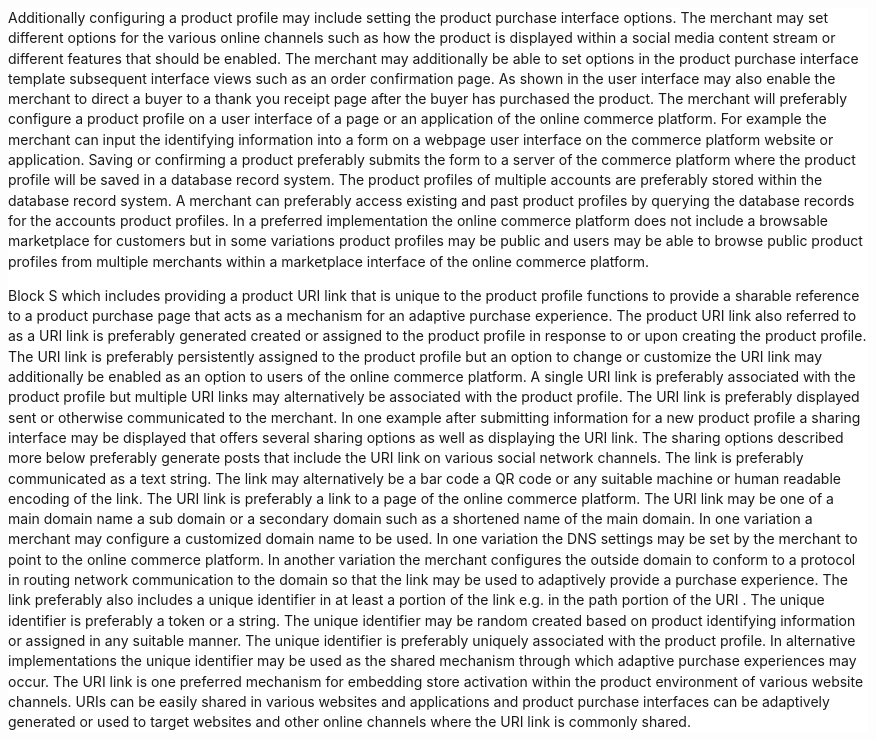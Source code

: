 Additionally configuring a product profile may include setting the product purchase interface options. The merchant may set different options for the various online channels such as how the product is displayed within a social media content stream or different features that should be enabled. The merchant may additionally be able to set options in the product purchase interface template subsequent interface views such as an order confirmation page. As shown in the user interface may also enable the merchant to direct a buyer to a thank you receipt page after the buyer has purchased the product. The merchant will preferably configure a product profile on a user interface of a page or an application of the online commerce platform. For example the merchant can input the identifying information into a form on a webpage user interface on the commerce platform website or application. Saving or confirming a product preferably submits the form to a server of the commerce platform where the product profile will be saved in a database record system. The product profiles of multiple accounts are preferably stored within the database record system. A merchant can preferably access existing and past product profiles by querying the database records for the accounts product profiles. In a preferred implementation the online commerce platform does not include a browsable marketplace for customers but in some variations product profiles may be public and users may be able to browse public product profiles from multiple merchants within a marketplace interface of the online commerce platform.

Block S which includes providing a product URI link that is unique to the product profile functions to provide a sharable reference to a product purchase page that acts as a mechanism for an adaptive purchase experience. The product URI link also referred to as a URI link is preferably generated created or assigned to the product profile in response to or upon creating the product profile. The URI link is preferably persistently assigned to the product profile but an option to change or customize the URI link may additionally be enabled as an option to users of the online commerce platform. A single URI link is preferably associated with the product profile but multiple URI links may alternatively be associated with the product profile. The URI link is preferably displayed sent or otherwise communicated to the merchant. In one example after submitting information for a new product profile a sharing interface may be displayed that offers several sharing options as well as displaying the URI link. The sharing options described more below preferably generate posts that include the URI link on various social network channels. The link is preferably communicated as a text string. The link may alternatively be a bar code a QR code or any suitable machine or human readable encoding of the link. The URI link is preferably a link to a page of the online commerce platform. The URI link may be one of a main domain name a sub domain or a secondary domain such as a shortened name of the main domain. In one variation a merchant may configure a customized domain name to be used. In one variation the DNS settings may be set by the merchant to point to the online commerce platform. In another variation the merchant configures the outside domain to conform to a protocol in routing network communication to the domain so that the link may be used to adaptively provide a purchase experience. The link preferably also includes a unique identifier in at least a portion of the link e.g. in the path portion of the URI . The unique identifier is preferably a token or a string. The unique identifier may be random created based on product identifying information or assigned in any suitable manner. The unique identifier is preferably uniquely associated with the product profile. In alternative implementations the unique identifier may be used as the shared mechanism through which adaptive purchase experiences may occur. The URI link is one preferred mechanism for embedding store activation within the product environment of various website channels. URIs can be easily shared in various websites and applications and product purchase interfaces can be adaptively generated or used to target websites and other online channels where the URI link is commonly shared.
